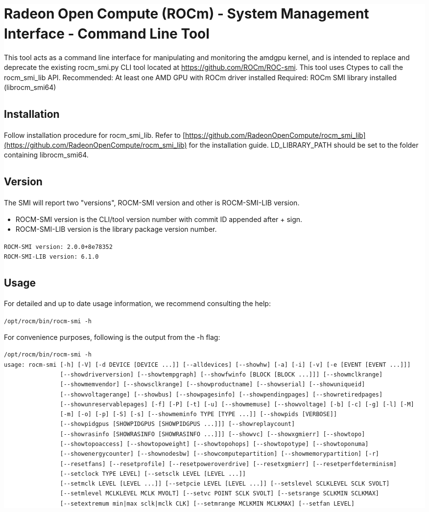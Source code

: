 # Radeon Open Compute (ROCm) - System Management Interface - Command Line Tool

This tool acts as a command line interface for manipulating
and monitoring the amdgpu kernel, and is intended to replace
and deprecate the existing rocm_smi.py CLI tool located at
https://github.com/ROCm/ROC-smi.
This tool uses Ctypes to call the rocm_smi_lib API.
Recommended: At least one AMD GPU with ROCm driver installed
Required: ROCm SMI library installed (librocm_smi64)

## Installation

Follow installation procedure for rocm_smi_lib. Refer to [https://github.com/RadeonOpenCompute/rocm_smi_lib](https://github.com/RadeonOpenCompute/rocm_smi_lib) for the installation guide.
LD_LIBRARY_PATH  should be set to the folder containing librocm_smi64.

## Version

The SMI will report two "versions", ROCM-SMI version and other is ROCM-SMI-LIB version.
- ROCM-SMI version is the CLI/tool version number with commit ID appended after + sign.
- ROCM-SMI-LIB version is the library package version number.
```
ROCM-SMI version: 2.0.0+8e78352
ROCM-SMI-LIB version: 6.1.0
```

## Usage

For detailed and up to date usage information, we recommend consulting the help:

    /opt/rocm/bin/rocm-smi -h

For convenience purposes, following is the output from the -h flag:

```
/opt/rocm/bin/rocm-smi -h
usage: rocm-smi [-h] [-V] [-d DEVICE [DEVICE ...]] [--alldevices] [--showhw] [-a] [-i] [-v] [-e [EVENT [EVENT ...]]]
                [--showdriverversion] [--showtempgraph] [--showfwinfo [BLOCK [BLOCK ...]]] [--showmclkrange]
                [--showmemvendor] [--showsclkrange] [--showproductname] [--showserial] [--showuniqueid]
                [--showvoltagerange] [--showbus] [--showpagesinfo] [--showpendingpages] [--showretiredpages]
                [--showunreservablepages] [-f] [-P] [-t] [-u] [--showmemuse] [--showvoltage] [-b] [-c] [-g] [-l] [-M]
                [-m] [-o] [-p] [-S] [-s] [--showmeminfo TYPE [TYPE ...]] [--showpids [VERBOSE]]
                [--showpidgpus [SHOWPIDGPUS [SHOWPIDGPUS ...]]] [--showreplaycount]
                [--showrasinfo [SHOWRASINFO [SHOWRASINFO ...]]] [--showvc] [--showxgmierr] [--showtopo]
                [--showtopoaccess] [--showtopoweight] [--showtopohops] [--showtopotype] [--showtoponuma]
                [--showenergycounter] [--shownodesbw] [--showcomputepartition] [--showmemorypartition] [-r]
                [--resetfans] [--resetprofile] [--resetpoweroverdrive] [--resetxgmierr] [--resetperfdeterminism]
                [--setclock TYPE LEVEL] [--setsclk LEVEL [LEVEL ...]]
                [--setmclk LEVEL [LEVEL ...]] [--setpcie LEVEL [LEVEL ...]] [--setslevel SCLKLEVEL SCLK SVOLT]
                [--setmlevel MCLKLEVEL MCLK MVOLT] [--setvc POINT SCLK SVOLT] [--setsrange SCLKMIN SCLKMAX]
                [--setextremum min|max sclk|mclk CLK] [--setmrange MCLKMIN MCLKMAX] [--setfan LEVEL]
```
